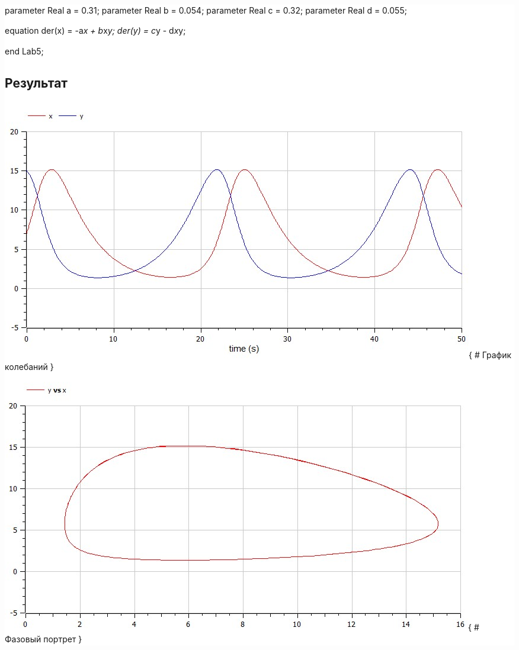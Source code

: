 parameter Real a = 0.31;
parameter Real b = 0.054;
parameter Real c = 0.32;
parameter Real d = 0.055;

equation
  der(x) = -a*x + b*x*y;
  der(y) = c*y - d*x*y;

end Lab5;

## Результат 

![Рисунок7](image/y6.jpg){ # График колебаний }

![Рисунок8](image/y7.jpg){ # Фазовый портрет  }
